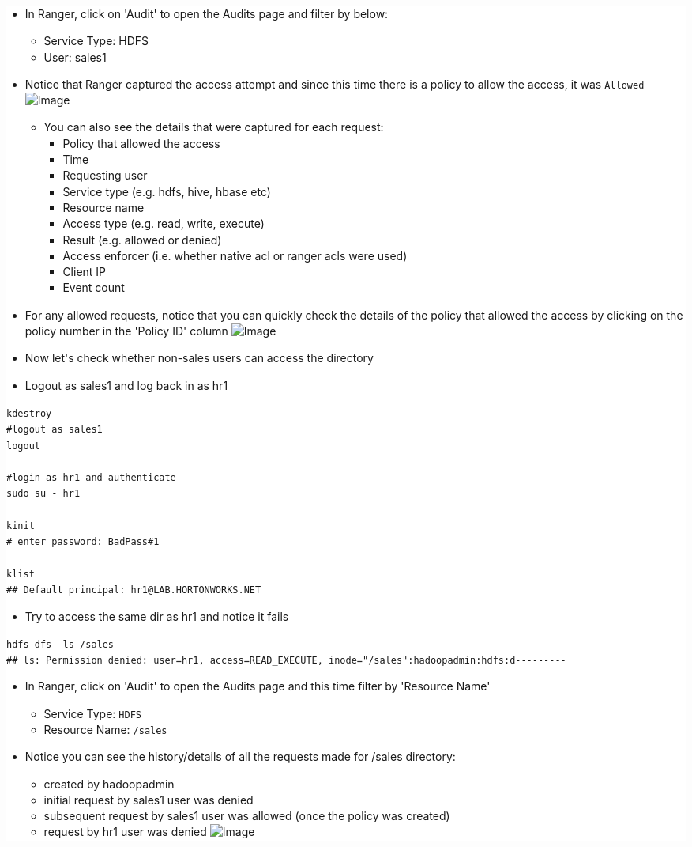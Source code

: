 - In Ranger, click on 'Audit' to open the Audits page and filter by below:
  - Service Type: HDFS
  - User: sales1
  
- Notice that Ranger captured the access attempt and since this time there is a policy to allow the access, it was `Allowed`
![Image](https://raw.githubusercontent.com/HortonworksUniversity/Security_Labs/master/screenshots/Ranger-audit-HDFS-allowed.png)  

  - You can also see the details that were captured for each request:
    - Policy that allowed the access
    - Time
    - Requesting user
    - Service type (e.g. hdfs, hive, hbase etc)
    - Resource name 
    - Access type (e.g. read, write, execute)
    - Result (e.g. allowed or denied)
    - Access enforcer (i.e. whether native acl or ranger acls were used)
    - Client IP
    - Event count
    
- For any allowed requests, notice that you can quickly check the details of the policy that allowed the access by clicking on the policy number in the 'Policy ID' column
![Image](https://raw.githubusercontent.com/HortonworksUniversity/Security_Labs/master/screenshots/Ranger-audit-policy-details.png)  

- Now let's check whether non-sales users can access the directory

- Logout as sales1 and log back in as hr1
```
kdestroy
#logout as sales1
logout

#login as hr1 and authenticate
sudo su - hr1

kinit
# enter password: BadPass#1

klist
## Default principal: hr1@LAB.HORTONWORKS.NET
```
- Try to access the same dir as hr1 and notice it fails
```
hdfs dfs -ls /sales
## ls: Permission denied: user=hr1, access=READ_EXECUTE, inode="/sales":hadoopadmin:hdfs:d---------
```

- In Ranger, click on 'Audit' to open the Audits page and this time filter by 'Resource Name'
  - Service Type: `HDFS`
  - Resource Name: `/sales`
  
- Notice you can see the history/details of all the requests made for /sales directory:
  - created by hadoopadmin 
  - initial request by sales1 user was denied 
  - subsequent request by sales1 user was allowed (once the policy was created)
  - request by hr1 user was denied
![Image](https://raw.githubusercontent.com/HortonworksUniversity/Security_Labs/master/screenshots/Ranger-audit-HDFS-summary.png)  
